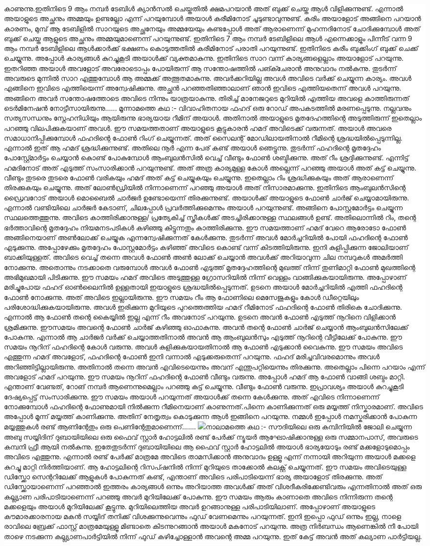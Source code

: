 കാണുന്നു.ഇതിനിടെ 9 ആം നമ്പർ ടേബിൾ ക്യാൻസൽ ചെയ്തതിൽ ക്ഷമപറയാൻ അത് ബുക്ക് ചെയ്ത ആൾ വിളിക്കുന്നുണ്ട്. എന്നാൽ അയാളുടെ അച്ഛനും അമ്മയും ഉണ്ടല്ലോ എന്ന് പറയുമ്പോൾ അയാൾ കരീമിനോട് ചൂടുണ്ടാവുന്നുണ്ട്. കരിം അയാളോട് അങ്ങിനെ പറയാൻ കാരണം, മുമ്പ് ആ ടേബിളിൽ സാറയുടെ അച്ഛനേയും അമ്മയേയും കണ്ടപ്പോൾ അത് ആരാണെന്ന് മുഹന്നദിനോട് ചോദിക്കുമ്പോൾ അത് ബുക്ക് ചെയ്ത ആളുടെ അച്ഛനും അമ്മയുമാണെന്ന് പറയുന്നുണ്ട്. ഇതിനിടെ 7 ആം നമ്പർ ടേബിളിലെ ആൾ എന്നെക്കാളും പിന്നീട് വന്ന 9 ആം നമ്പർ ടേബിളിലെ ആൾക്കാർക്ക് ഭക്ഷണം കൊടുത്തതിൽ കരീമിനോട് പരാതി പറയുന്നുണ്ട്. ഇതിനിടെ കരീം ബുക്കിംഗ് ബുക്ക് ചെക്ക് ചെയ്യുന്നു. അപ്പോൾ കാര്യങ്ങൾ കുറച്ചുകൂടി അയാൾക്ക് വ്യക്തമാകുന്നു. ഇതിനിടെ സാറ വന്ന് കാര്യങ്ങളെല്ലാം അയാളോട് പറയുന്നു. ഇതറിഞ്ഞ അയാൾ അവളോട് അവരോടൊപ്പം പോയിരുന്ന് ആ സന്തോഷത്തിൽ പങ്ക്ചേരാൻ അനുവാദം നൽകുന്നു. തുടർന്ന് അവരുടെ മുന്നിൽ സാറ എത്തുമ്പോൾ ആ അമ്മക്ക് അത്ഭുതമാകുന്നു. അവർക്കറിയില്ല അവൾ അവിടെ വർക്ക് ചെയ്യുന്ന കാര്യം. അവൾ എങ്ങിനെ ഇവിടെ എത്തിയെന്ന് അന്വേഷിക്കുന്നു. അച്ഛൻ പറഞ്ഞതിഞ്ഞാലാണ് ഞാൻ ഇവിടെ എത്തിയതെന്ന് അവൾ പറയുന്നു. അങ്ങിനെ അവർ സന്തോഷത്തോടെ അവിടെ നിന്നും യാത്രയാകുന്നു. തിരിച്ച് മാനേജറുടെ മുറിയിൽ എത്തിയ അവളെ കാത്തിരുന്നത് ടെർമിനേഷൻ നോട്ടീസായിരുന്നു...... മൂന്നാമത്തെ കഥ :- വിവാഹിതനായ ഫഹദ് ഒരു റോഡ് അപകടത്തിൽ മരണപ്പെടുന്നു. നല്ലവനും സത്യസന്ധനും സ്നേഹനിധിയും ആയിരുന്നു ഭാര്യയായ റീമിന് അയാൾ. അതിനാൽ അയാളുടെ മൃതദേഹത്തിന്റെ അടുത്തിരുന്ന് ഇതെല്ലാം പറഞ്ഞു വിലപിക്കുകയാണ് അവൾ. ഈ സമയത്തതാണ് അയാളുടെ കൂട്ടുകാരൻ ഹമദ് അവിടെക്ക് വരുന്നത്. അയാൾ അവരെ സമാധാനിപ്പിക്കുമ്പോൾ ഫഹദിന്റെ ഫോൺ റിംഗ് ചെയ്യുന്നത്. അത് സൈലന്റ് മോഡിലായതിനാൽ റീമിന്റെ ശ്രദ്ധയിൽപ്പെടുന്നില്ല. എന്നാൽ ഇത് ആ ഹമദ് ശ്രദ്ധിക്കുന്നുണ്ട്. അതിലെ നൂർ എന്ന പേര് കണ്ട് അയാൾ ഞെട്ടുന്നു. തുടർന്ന് ഫഹദിന്റെ മൃതദ്ദേഹം പോസ്റ്റ്മോർട്ടം ചെയ്യാൻ കൊണ്ട് പോകുമ്പോൾ ആംബുലൻസിൽ വെച്ച് വീണ്ടും ഫോൺ ശബ്ദിക്കുന്നു. അത് റീം ശ്രദ്ദിക്കുന്നുണ്ട്. എന്നിട്ട് ഹമദിനോട് അത് എടുത്ത് സംസാരിക്കാൻ പറയുന്നുണ്ട്. അത് അത്ര കാര്യമുള്ള കോൾ അല്ലെന്ന് പറഞ്ഞു അയാൾ അത് കട്ട് ചെയ്യുന്നു. വീണ്ടും തുടരെ തുടരെ ഫോൺ വരികയും ഹമദ് അത് കട്ട് ചെയ്യുകയും ചെയ്യുന്നു. ഇതെല്ലാം റിം ശ്രദ്ധിക്കുകയും അത് ആരാണെന്ന് തിരക്കുകയും ചെയ്യുന്നു. അത് ലോൺഡ്രിയിൽ നിന്നാണെന്ന് പറഞ്ഞു അയാൾ അത് നിസാരമാക്കുന്നു. ഇതിനിടെ ആംബുലൻസിന്റെ ഡ്രൈവറോട് അയാൾ മൊബൈൽ ചാർജർ ഉണ്ടോയെന്ന് തിരക്കുന്നുണ്ട്. അയാൾക്ക് അയാളുടെ ഫോൺ ചാർജ് ചെയ്യാമായിരുന്നു. എന്നാൽ വണ്ടിയിലെ ചാർജർ കേടാണ്, ചിലപ്പോൾ പ്രവർത്തിക്കുമെന്നും അയാൾ പറയുന്നുണ്ട്. അങ്ങിനെ പോസ്റ്റമോർട്ടം ചെയ്യുന്ന സ്ഥലത്തെത്തുന്നു. അവിടെ കാത്തിരിക്കാനുള്ള/ പ്രത്യേകിച്ച് സ്ത്രീകൾക്ക് അടച്ചിരിക്കാനുള്ള സ്ഥലങ്ങൾ ഉണ്ട്. അതിലൊന്നിൽ റിം, തന്റെ ഭർത്താവിന്റെ മൃതദ്ദേഹം നിയമനടപടികൾ കഴിഞ്ഞു കിട്ടുന്നതും കാത്തിരിക്കുന്നു. ഈ സമയത്താണ് ഹമദ് വേറെ ആരോടോ ഫോൺ അങ്ങിനെയാണ് അൺലോക്ക് ചെയ്യുക എന്നന്വേഷിക്കുന്നത് കേൾക്കുന്നു. തുടർന്ന് അവൾ മോർച്ചറിയിൽ പോയി ഫഹദിന്റെ ഫോൺ എടുക്കുന്നു. അപ്പോഴേക്കും മൃതദ്ദേഹം പോസ്റ്റമോർട്ടം കഴിഞ്ഞ് അവിടെ കൊണ്ട് വന്ന് കിടത്തിയിരുന്നു. ഇനി കുളിപ്പിക്കുന്ന ജോലിയാണ് ബാക്കിയുള്ളത്. അവിടെ വെച്ച് തന്നെ അവൾ ഫോൺ അൺ ലോക്ക് ചെയ്യാൻ അവൾക്ക് അറിയാവുന്ന ചില നമ്പറുകൾ അമർത്തി നോക്കുന്നു. അതൊന്നും നടക്കാതെ വരുമ്പോൾ അവൾ ഫോൺ എടുത്ത് മൃതദ്ദേഹത്തിന്റെ മുഖത്ത് നിന്ന് തുണിമാറ്റി ഫോൺ മുഖത്തിന്റെ അഭിമുഖമായി പിടിക്കുന്നു. ഈ സമയം ഹമദ് അവിടെ അടുത്തുള്ള ഗ്രോസറിയിൽ നിന്ന് വെള്ളം വാങ്ങിക്കുകയായിരുന്നു. അപ്പോഴാണ് മരിച്ചുപോയ ഫഹദ് ഓൺലൈനിൽ ഉള്ളതായി ഇയാളുടെ ശ്രദ്ധയിൽപ്പെടുന്നത്. ഉടനെ അയാൾ മോർച്ചറിയിൽ എത്തി ഫഹദിന്റെ ഫോൺ നോക്കുന്നു. അത് അവിടെ ഇല്ലായിരുന്നു. ഈ സമയം റീം ആ ഫോണിലെ മെസേജുകളും കോൾ ഡീറ്റെയിലും പരിശോദ്ധിക്കുകയായിരുന്നു. അവൾ ഇരിക്കുന്ന മുറിയുടെ പുറത്തെത്തിയ ഹമദ് റീമിനോട് ഫഹദിന്റെ ഫോൺ തിരികെ ചോദിക്കുന്നു. എന്നാൽ ആ ഫോൺ തന്റെ കൈയ്യിൽ ഇല്ല എന്ന് റീം അവനോട് പറയുന്നു. ഉടനെ അവൻ ഫോൺ എടുത്ത് നൂറിനെ വിളിക്കാൻ ശ്രമിക്കുന്നു. ഈസമയം അവന്റെ ഫോൺ ചാർജ് കഴിഞ്ഞു ഓഫാകുന്നു. അവൻ തന്റെ ഫോൺ ചാർജ് ചെയ്യാൻ ആംബുലൻസിലേക്ക് പോകുന്നു. എന്നാൽ ആ ചാർജർ വർക്ക് ചെയ്യാത്തതിനാൽ അവൻ ആ ആംബുലൻസും എടുത്ത് നൂറിന്റെ വീട്ടിലേക്ക് പോകുന്നു. ഈ സമയം നൂറിന് ഫഹദിന്റെ കോൾ വരുന്നു. അവൾ കുളിക്കുകയായതിനാൽ ആ ഫോൺ എടുക്കാൻ വൈകുന്നു. ഈ സമയം അവിടെ എത്തുന്ന ഹമദ് അവളോട്, ഫഹദിന്റെ ഫോൺ ഇനി വന്നാൽ എടുക്കരുതെന്ന് പറയുന്നു. ഫഹദ് മരിച്ചവിവരമൊന്നും അവൾ അറിഞ്ഞിട്ടില്ലായിരുന്നു. അതിനാൽ തന്നെ അവൻ എവിടെയെന്നും അവന് എന്തുപറ്റിയെന്നും തിരക്കുന്നു. അതെല്ലാം പിന്നെ പറയാം എന്ന് അവളോട് ഹമദ് പറയുന്നു. ഈ സമയം നൂറിന് ഫഹദിന്റെ ഫോൺ വീണ്ടും വരുന്നു. അപ്പോൾ ഹമദ് ആ ഫോൺ വാങ്ങി ശബ്ദം മാറ്റി. എന്താണ് വേണ്ടത്, റോങ് നമ്പർ ആണെന്നുമെല്ലാം പറഞ്ഞു കട്ട് ചെയ്യുന്നു. വീണ്ടും ഫോൺ വരുന്നു. ഇപ്രാവശ്യം അയാൾ കുറച്ചുകൂടി ദേഷ്യപ്പെട്ട് സംസാരിക്കുന്നു. ഈ സമയം അയാൾ പറയുന്നത് അയാൾക്ക് തന്നെ കേൾക്കുന്നു. അത് എവിടെ നിന്നാണെന്ന് നോക്കുമ്പോൾ ഫഹദിന്റെ ഫോണുമായി നിൽക്കുന്ന റീമിനെയാണ് കാണുന്നത്.പിന്നെ കാണിക്കുന്നത് ഒരു മയ്യത്ത് നിസ്കാരമാണ്. അവിടെ അപ്പോൾ മൂന്ന് മയ്യത്ത് കാണിക്കുന്നു. അതിന് നേതൃത്വം കൊടുക്കുന്ന ആൾ ഇങ്ങിനെ പറയുന്നു. നമ്മൾ ഇപ്പോൾ നമസ്കരിക്കാൻ പോകുന്ന മയ്യത്തുകൾ രണ്ട് ആണിന്റേതും ഒരു പെണിന്റേതുമാണെന്ന്....... ![](https://cdn.boolokam.com/articles/2023/01/666-1.jpg)നാലാമത്തെ കഥ :- സൗദിയിലെ ഒരു കമ്പിനിയിൽ ജോലി ചെയ്യുന്ന അബു സയ്യിദിന് ദുബായിയിലെ ഒരു ഫൈവ് സ്റ്റാർ ഹോട്ടലിൽ രണ്ട് പേർക്ക് ന്യൂയർ ആഘോഷിക്കാനുള്ള ഒരു സമ്മാനപാസ്, അവരുടെ കമ്പനി ഫ്രീ ആയി നൽകുന്നു. ഇതേതുടർന്ന് ദുബായിയിലെ ആ ഫൈവ് സ്റ്റാർ ഹോട്ടലിൽ അയാൾ ഭാര്യയോടും രണ്ട് മക്കളോടുമൊപ്പം അവിടെ എത്തുന്നു. എന്നാൽ രണ്ട് പേർക്ക് മാത്രമേ അവിടെ താമസിക്കാൻ അനുവാദം ഉള്ളൂ എന്ന് നന്നായി അറിയുന്ന അയാൾ മക്കളെ കുറച്ചു മാറ്റി നിർത്തിയാണ്. ആ ഹോട്ടലിന്റെ റിസപ്ഷനിൽ നിന്ന് മുറിയുടെ താക്കോൽ കലക്റ്റ് ചെയ്യുന്നത്. ഈ സമയം അവിടെയുള്ള ഡിസ്ക്കോ സെന്ററിലേക്ക് ആളുകൾ പോകുന്നത് കണ്ട്, എന്താണ് അവിടെ പരിപാടിയെന്ന് ഭാര്യ അയാളോട് തിരക്കുന്നു. അത് ഡിസ്ക്കോയാണെന്ന് പറഞ്ഞാൽ ഇത്തരം കാര്യങ്ങൾ ഒന്നും അറിയാത്ത അവൾക്ക് അത് വിശദീകരിക്കേണ്ടിവരും എന്നതിനാൽ അത് ഒരു കല്ല്യാണ പരിപാടിയാണെന്ന് പറഞ്ഞു അവർ മുറിയിലേക്ക് പോകുന്നു. ഈ സമയം ആരും കാണാതെ അവിടെ നിന്നിരുന്ന തന്റെ മക്കളെയും അയാൾ മുറിയിലേക്ക് കൂട്ടുന്നു. മുറിയിലെത്തിയ അവർ ഉറങ്ങാനുള്ള പരിപാടിയിലാണ്. അപ്പോഴാണ് അയാളുടെ കൗമാരക്കാരനായ മകൻ സയ്യിദ് തനിക്ക് വിശക്കുന്നുവെന്നും ഫുഡ് വേണമെന്നും പറയുന്നത്. ഇനി ഇപ്പൊ ഫുഡ് ഒന്നും ഇല്ല, നാളെ രാവിലെ ബ്രേക്ക് ഫാസ്റ്റ് മാത്രമേയുള്ളൂ മിണ്ടാതെ കിടന്നുറങ്ങാൻ അയാൾ മകനോട് പറയുന്നു. അത്ര നിർബന്ധം ആണെങ്കിൽ നീ പോയി താഴെ നടക്കുന്ന കല്ല്യാണപാർട്ടിയിൽ നിന്ന് ഫുഡ് കഴിച്ചോള്ളാൻ അവന്റെ അമ്മ പറയുന്നു. ഇത് കേട്ട് അവൻ അത് കല്യാണ പാർട്ടിയല്ല.